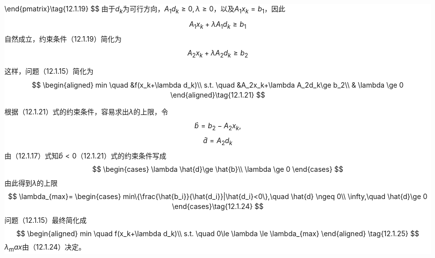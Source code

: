 \end{pmatrix}\tag{12.1.19}
$$
由于$d_k$为可行方向，$A_1d_k\ge0,\lambda \ge0$，以及$A_1x_k=b_1$，因此
$$
A_1x_k+\lambda A_1d_k\ge b_1
$$
自然成立，约束条件（12.1.19）简化为
$$
A_2x_k+\lambda A_2d_k\ge b_2 \tag{12.1.20}
$$

这样，问题（12.1.15）简化为
$$
\begin{aligned}
min \quad &f(x_k+\lambda d_k)\\
s.t. \quad &A_2x_k+\lambda A_2d_k\ge b_2\\
& \lambda \ge 0
\end{aligned}\tag{12.1.21}
$$

根据（12.1.21）式的约束条件，容易求出$\lambda$的上限，令
$$
\hat{b}=b_2-A_2x_k,\tag{12.1.22}
$$
$$
\hat{d}=A_2d_k\tag{12.1.23}
$$
由（12.1.17）式知$\hat{b}<0$（12.1.21）式的约束条件写成
$$
\begin{cases}
\lambda \hat{d}\ge \hat{b}\\
\lambda \ge 0
\end{cases}
$$
由此得到$\lambda$的上限
$$
\lambda_{max}=
\begin{cases}
min\{\frac{\hat{b_i}}{\hat{d_i}}|\hat{d_i}<0\},\quad \hat{d}  \ngeq 0\\
\infty,\quad \hat{d}\ge 0
\end{cases}\tag{12.1.24}
$$
问题（12.1.15）最终简化成
$$
\begin{aligned}
min \quad f(x_k+\lambda d_k)\\
s.t. \quad 0\le \lambda \le \lambda_{max}
\end{aligned}
\tag{12.1.25}
$$
$\lambda_max$由（12.1.24）决定。
